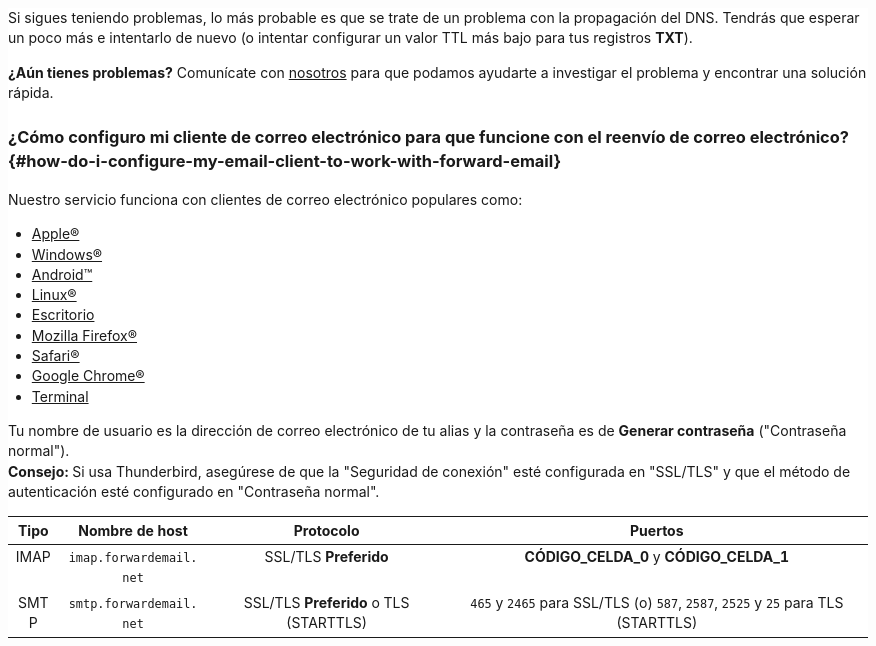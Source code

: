 Si sigues teniendo problemas, lo más probable es que se trate de un problema con la propagación del DNS. Tendrás que esperar un poco más e intentarlo de nuevo (o intentar configurar un valor TTL más bajo para tus registros <strong class="notranslate">TXT</strong>).

**¿Aún tienes problemas?** Comunícate con <a href="/help">nosotros</a> para que podamos ayudarte a investigar el problema y encontrar una solución rápida.

### ¿Cómo configuro mi cliente de correo electrónico para que funcione con el reenvío de correo electrónico? {#how-do-i-configure-my-email-client-to-work-with-forward-email}

<div class="mb-3">
Nuestro servicio funciona con clientes de correo electrónico populares como:
<ul class="ml-1 h4 d-inline list-inline mb-0 pl-0">
<li class="list-inline-item"><a href="/blog/open-source/apple-email-clients" target="_blank" class="badge badge-light bg-light text-dark">Apple®</a></li>
<li class="list-inline-item"><a href="/blog/open-source/windows-email-clients" target="_blank" class="badge badge-light bg-light text-dark">Windows®</a></li>
<li class="list-inline-item"><a href="/blog/open-source/android-email-clients" target="_blank" class="badge badge-light bg-light Texto oscuro"><i class="fab fa-android"></i> Android&trade;</a></li>
<li class="list-inline-item"><a href="/blog/open-source/linux-email-clients" target="_blank" class="badge badge-light bg-light Texto oscuro"><i class="fab fa-linux"></i> Linux&reg;</a></li>
<li class="list-inline-item"><a href="/blog/open-source/desktop-email-clients" target="_blank" class="badge badge-light bg-light Texto oscuro"><i class="fas fa-desktop"></i> Escritorio</a></li>
<li class="list-inline-item"><a href="/blog/open-source/mozilla-firefox-email-clients" target="_blank" class="badge badge-light <i class="fab fa-firefox-browser"></i> Mozilla Firefox®</a></li>
<li class="list-inline-item"><a href="/blog/open-source/safari-email-clients" target="_blank" class="badge badge-light bg-light text-dark">Safari®</a></li>
<li class="list-inline-item"><a href="/blog/open-source/google-chrome-email-clients" target="_blank" class="badge badge-light bg-light text-dark"><i class="fab fa-chrome"></i> Google Chrome®</a></li>
<li class="list-inline-item"><a href="/blog/open-source/terminal-email-clients" target="_blank" class="badge badge-light bg-claro texto-oscuro"><i class="fas fa-terminal"></i> Terminal</a></li>
</ul>
</div>

<div class="alert alert-primary">
Tu nombre de usuario es la dirección de correo electrónico de tu alias y la contraseña es de <strong class="text-success"><i class="fa fa-key"></i> Generar contraseña</strong> ("Contraseña normal").
</div>

<div class="alert my-3 alert-warning">
<i class="fa fa-info-circle font-weight-bold"></i>
<strong class="font-weight-bold">
Consejo:
</strong>
<span>Si usa Thunderbird, asegúrese de que la "Seguridad de conexión" esté configurada en "SSL/TLS" y que el método de autenticación esté configurado en "Contraseña normal".</span>
</div>

| Tipo | Nombre de host | Protocolo | Puertos |
| :--: | :---------------------: | :-------------------------------------: | :----------------------------------------------------------------------------------: |
| IMAP | `imap.forwardemail.net` | SSL/TLS **Preferido** | __CÓDIGO_CELDA_0__ y __CÓDIGO_CELDA_1__ |
| SMTP | `smtp.forwardemail.net` | SSL/TLS **Preferido** o TLS (STARTTLS) | `465` y `2465` para SSL/TLS (o) `587`, `2587`, `2525` y `25` para TLS (STARTTLS) |

